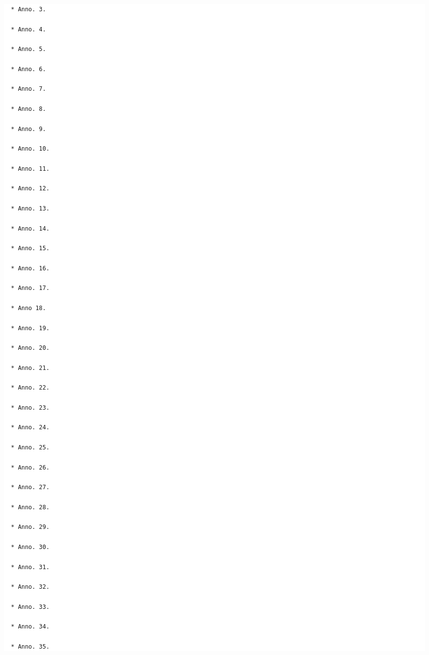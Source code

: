       * Anno. 3.

      * Anno. 4.

      * Anno. 5.

      * Anno. 6.

      * Anno. 7.

      * Anno. 8.

      * Anno. 9.

      * Anno. 10.

      * Anno. 11.

      * Anno. 12.

      * Anno. 13.

      * Anno. 14.

      * Anno. 15.

      * Anno. 16.

      * Anno. 17.

      * Anno 18.

      * Anno. 19.

      * Anno. 20.

      * Anno. 21.

      * Anno. 22.

      * Anno. 23.

      * Anno. 24.

      * Anno. 25.

      * Anno. 26.

      * Anno. 27.

      * Anno. 28.

      * Anno. 29.

      * Anno. 30.

      * Anno. 31.

      * Anno. 32.

      * Anno. 33.

      * Anno. 34.

      * Anno. 35.
